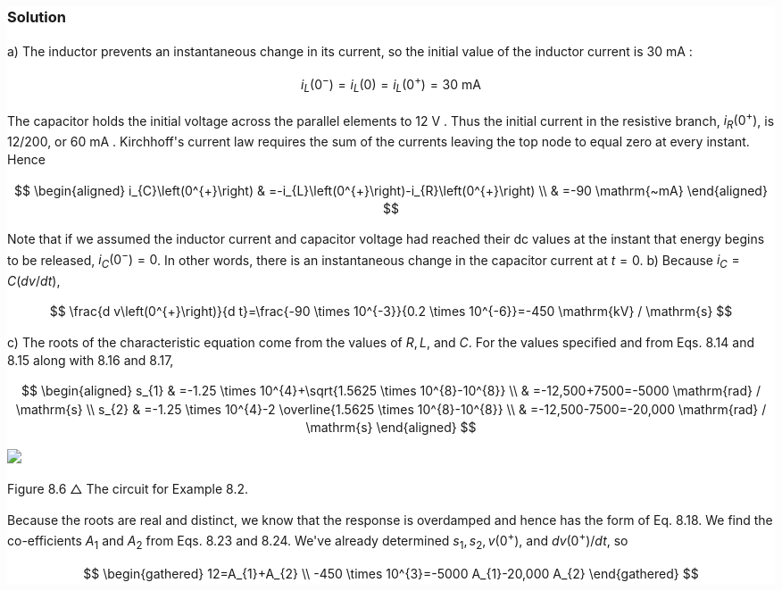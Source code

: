 ### Solution

a) The inductor prevents an instantaneous change in its current, so the initial value of the inductor current is 30 mA :

$$
i_{L}\left(0^{-}\right)=i_{L}(0)=i_{L}\left(0^{+}\right)=30 \mathrm{~mA}
$$

The capacitor holds the initial voltage across the parallel elements to 12 V . Thus the initial current in the resistive branch, $i_{R}\left(0^{+}\right)$, is $12 / 200$, or 60 mA . Kirchhoff's current law requires the sum of the currents leaving the top node to equal zero at every instant. Hence

$$
\begin{aligned}
i_{C}\left(0^{+}\right) & =-i_{L}\left(0^{+}\right)-i_{R}\left(0^{+}\right) \\
& =-90 \mathrm{~mA}
\end{aligned}
$$

Note that if we assumed the inductor current and capacitor voltage had reached their dc values at the instant that energy begins to be released, $i_{C}\left(0^{-}\right)=0$. In other words, there is an instantaneous change in the capacitor current at $t=0$.
b) Because $i_{C}=C(d v / d t)$,

$$
\frac{d v\left(0^{+}\right)}{d t}=\frac{-90 \times 10^{-3}}{0.2 \times 10^{-6}}=-450 \mathrm{kV} / \mathrm{s}
$$

c) The roots of the characteristic equation come from the values of $R, L$, and $C$. For the values specified and from Eqs. 8.14 and 8.15 along with 8.16 and 8.17,

$$
\begin{aligned}
s_{1} & =-1.25 \times 10^{4}+\sqrt{1.5625 \times 10^{8}-10^{8}} \\
& =-12,500+7500=-5000 \mathrm{rad} / \mathrm{s} \\
s_{2} & =-1.25 \times 10^{4}-2 \overline{1.5625 \times 10^{8}-10^{8}} \\
& =-12,500-7500=-20,000 \mathrm{rad} / \mathrm{s}
\end{aligned}
$$

![](https://cdn.mathpix.com/cropped/2024_11_08_9710ae55a6ab0834368ag-071.jpg?height=275&width=730&top_left_y=320&top_left_x=1219)

Figure 8.6 $\triangle$ The circuit for Example 8.2.

Because the roots are real and distinct, we know that the response is overdamped and hence has the form of Eq. 8.18. We find the co-efficients $A_{1}$ and $A_{2}$ from Eqs. 8.23 and 8.24. We've already determined $s_{1}, s_{2}, v\left(0^{+}\right)$, and $d v\left(0^{+}\right) / d t$, so

$$
\begin{gathered}
12=A_{1}+A_{2} \\
-450 \times 10^{3}=-5000 A_{1}-20,000 A_{2}
\end{gathered}
$$
